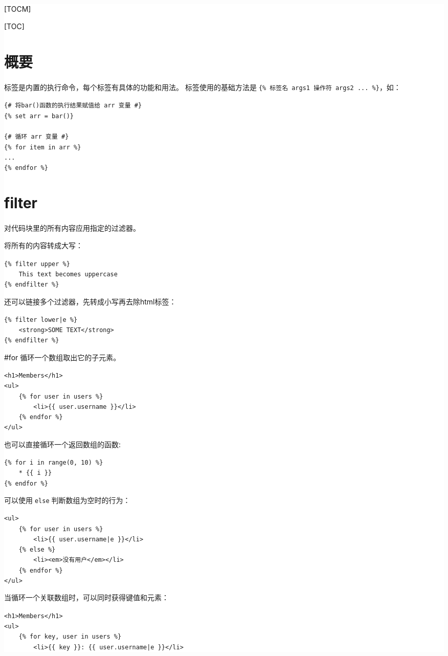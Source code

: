 [TOCM]

[TOC]

# 概要
标签是内置的执行命令，每个标签有具体的功能和用法。
标签使用的基础方法是 `{% 标签名 args1 操作符 args2 ... %}`，如：
```
{# 将bar()函数的执行结果赋值给 arr 变量 #}
{% set arr = bar()}

{# 循环 arr 变量 #}
{% for item in arr %}
...
{% endfor %}
```

# filter
对代码块里的所有内容应用指定的过滤器。

将所有的内容转成大写：
```
{% filter upper %}
    This text becomes uppercase
{% endfilter %}
```
还可以链接多个过滤器，先转成小写再去除html标签：
```
{% filter lower|e %}
    <strong>SOME TEXT</strong>
{% endfilter %}
```

#for
循环一个数组取出它的子元素。
```
<h1>Members</h1>
<ul>
    {% for user in users %}
        <li>{{ user.username }}</li>
    {% endfor %}
</ul>
```
也可以直接循环一个返回数组的函数:
```
{% for i in range(0, 10) %}
    * {{ i }}
{% endfor %}
```
可以使用 `else` 判断数组为空时的行为：
```
<ul>
    {% for user in users %}
        <li>{{ user.username|e }}</li>
    {% else %}
        <li><em>没有用户</em></li>
    {% endfor %}
</ul>
```
当循环一个关联数组时，可以同时获得键值和元素：
```
<h1>Members</h1>
<ul>
    {% for key, user in users %}
        <li>{{ key }}: {{ user.username|e }}</li>
```